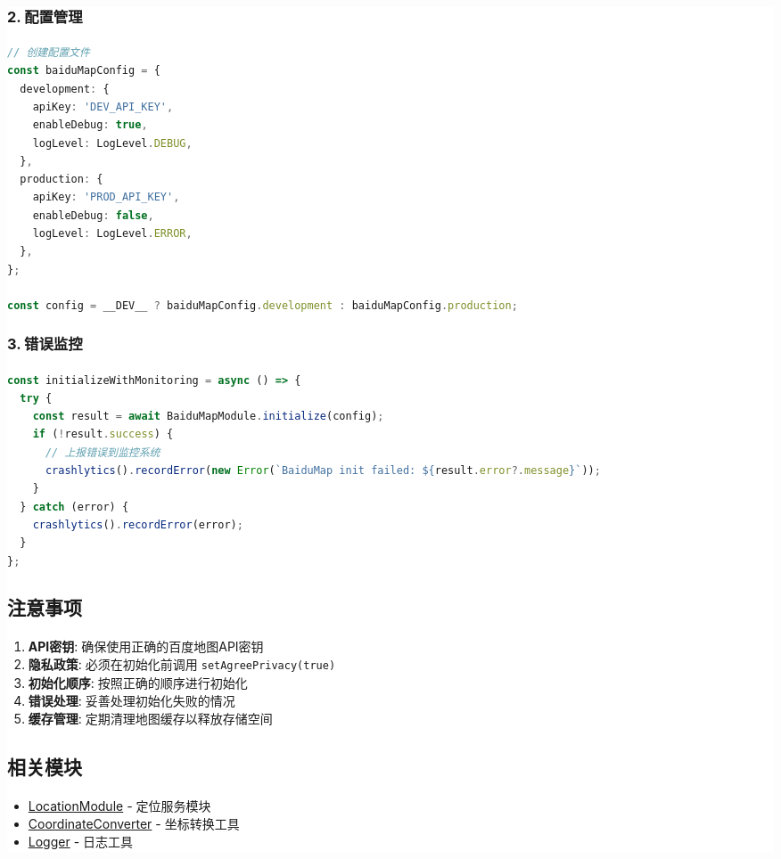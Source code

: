 ### 2. 配置管理
```typescript
// 创建配置文件
const baiduMapConfig = {
  development: {
    apiKey: 'DEV_API_KEY',
    enableDebug: true,
    logLevel: LogLevel.DEBUG,
  },
  production: {
    apiKey: 'PROD_API_KEY',
    enableDebug: false,
    logLevel: LogLevel.ERROR,
  },
};

const config = __DEV__ ? baiduMapConfig.development : baiduMapConfig.production;
```

### 3. 错误监控
```typescript
const initializeWithMonitoring = async () => {
  try {
    const result = await BaiduMapModule.initialize(config);
    if (!result.success) {
      // 上报错误到监控系统
      crashlytics().recordError(new Error(`BaiduMap init failed: ${result.error?.message}`));
    }
  } catch (error) {
    crashlytics().recordError(error);
  }
};
```

## 注意事项

1. **API密钥**: 确保使用正确的百度地图API密钥
2. **隐私政策**: 必须在初始化前调用 `setAgreePrivacy(true)`
3. **初始化顺序**: 按照正确的顺序进行初始化
4. **错误处理**: 妥善处理初始化失败的情况
5. **缓存管理**: 定期清理地图缓存以释放存储空间

## 相关模块

- [LocationModule](./LocationModule.md) - 定位服务模块
- [CoordinateConverter](./CoordinateConverter.md) - 坐标转换工具
- [Logger](./Logger.md) - 日志工具